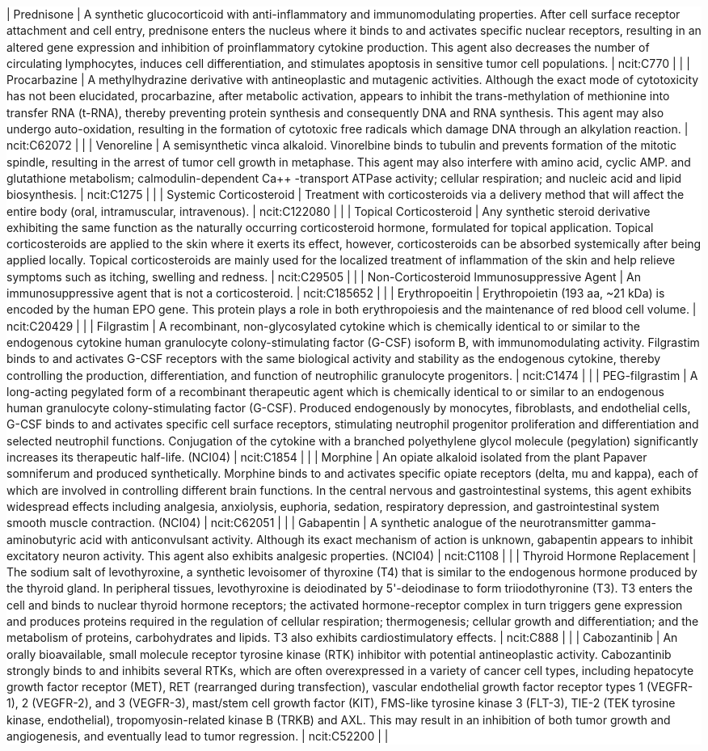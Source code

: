 | Prednisone | A synthetic glucocorticoid with anti-inflammatory and immunomodulating properties. After cell surface receptor attachment and cell entry, prednisone enters the nucleus where it binds to and activates specific nuclear receptors, resulting in an altered gene expression and inhibition of proinflammatory cytokine production. This agent also decreases the number of circulating lymphocytes, induces cell differentiation, and stimulates apoptosis in sensitive tumor cell populations. | ncit:C770 |  |
| Procarbazine | A methylhydrazine derivative with antineoplastic and mutagenic activities. Although the exact mode of cytotoxicity has not been elucidated, procarbazine, after metabolic activation, appears to inhibit the trans-methylation of methionine into transfer RNA (t-RNA), thereby preventing protein synthesis and consequently DNA and RNA synthesis. This agent may also undergo auto-oxidation, resulting in the formation of cytotoxic free radicals which damage DNA through an alkylation reaction. | ncit:C62072 |  |
| Venoreline | A semisynthetic vinca alkaloid. Vinorelbine binds to tubulin and prevents formation of the mitotic spindle, resulting in the arrest of tumor cell growth in metaphase. This agent may also interfere with amino acid, cyclic AMP. and glutathione metabolism; calmodulin-dependent Ca++ -transport ATPase activity; cellular respiration; and nucleic acid and lipid biosynthesis. | ncit:C1275 |  |
| Systemic Corticosteroid | Treatment with corticosteroids via a delivery method that will affect the entire body (oral, intramuscular, intravenous). | ncit:C122080 |  |
| Topical Corticosteroid | Any synthetic steroid derivative exhibiting the same function as the naturally occurring corticosteroid hormone, formulated for topical application. Topical corticosteroids are applied to the skin where it exerts its effect, however, corticosteroids can be absorbed systemically after being applied locally. Topical corticosteroids are mainly used for the localized treatment of inflammation of the skin and help relieve symptoms such as itching, swelling and redness. | ncit:C29505 |  |
| Non-Corticosteroid Immunosuppressive Agent | An immunosuppressive agent that is not a corticosteroid. | ncit:C185652 |  |
| Erythropoeitin | Erythropoietin (193 aa, ~21 kDa) is encoded by the human EPO gene. This protein plays a role in both erythropoiesis and the maintenance of red blood cell volume. | ncit:C20429 |  |
| Filgrastim | A recombinant, non-glycosylated cytokine which is chemically identical to or similar to the endogenous cytokine human granulocyte colony-stimulating factor (G-CSF) isoform B, with immunomodulating activity. Filgrastim binds to and activates G-CSF receptors with the same biological activity and stability as the endogenous cytokine, thereby controlling the production, differentiation, and function of neutrophilic granulocyte progenitors. | ncit:C1474 |  |
| PEG-filgrastim | A long-acting pegylated form of a recombinant therapeutic agent which is chemically identical to or similar to an endogenous human granulocyte colony-stimulating factor (G-CSF). Produced endogenously by monocytes, fibroblasts, and endothelial cells, G-CSF binds to and activates specific cell surface receptors, stimulating neutrophil progenitor proliferation and differentiation and selected neutrophil functions. Conjugation of the cytokine with a branched polyethylene glycol molecule (pegylation) significantly increases its therapeutic half-life. (NCI04) | ncit:C1854 |  |
| Morphine | An opiate alkaloid isolated from the plant Papaver somniferum and produced synthetically. Morphine binds to and activates specific opiate receptors (delta, mu and kappa), each of which are involved in controlling different brain functions. In the central nervous and gastrointestinal systems, this agent exhibits widespread effects including analgesia, anxiolysis, euphoria, sedation, respiratory depression, and gastrointestinal system smooth muscle contraction. (NCI04) | ncit:C62051 |  |
| Gabapentin | A synthetic analogue of the neurotransmitter gamma-aminobutyric acid with anticonvulsant activity. Although its exact mechanism of action is unknown, gabapentin appears to inhibit excitatory neuron activity. This agent also exhibits analgesic properties. (NCI04) | ncit:C1108 |  |
| Thyroid Hormone Replacement | The sodium salt of levothyroxine, a synthetic levoisomer of thyroxine (T4) that is similar to the endogenous hormone produced by the thyroid gland. In peripheral tissues, levothyroxine is deiodinated by 5'-deiodinase to form triiodothyronine (T3). T3 enters the cell and binds to nuclear thyroid hormone receptors; the activated hormone-receptor complex in turn triggers gene expression and produces proteins required in the regulation of cellular respiration; thermogenesis; cellular growth and differentiation; and the metabolism of proteins, carbohydrates and lipids. T3 also exhibits cardiostimulatory effects. | ncit:C888 |  |
| Cabozantinib | An orally bioavailable, small molecule receptor tyrosine kinase (RTK) inhibitor with potential antineoplastic activity. Cabozantinib strongly binds to and inhibits several RTKs, which are often overexpressed in a variety of cancer cell types, including hepatocyte growth factor receptor (MET), RET (rearranged during transfection), vascular endothelial growth factor receptor types 1 (VEGFR-1), 2 (VEGFR-2), and 3 (VEGFR-3), mast/stem cell growth factor (KIT), FMS-like tyrosine kinase 3 (FLT-3), TIE-2 (TEK tyrosine kinase, endothelial), tropomyosin-related kinase B (TRKB) and AXL. This may result in an inhibition of both tumor growth and angiogenesis, and eventually lead to tumor regression. | ncit:C52200 |  |